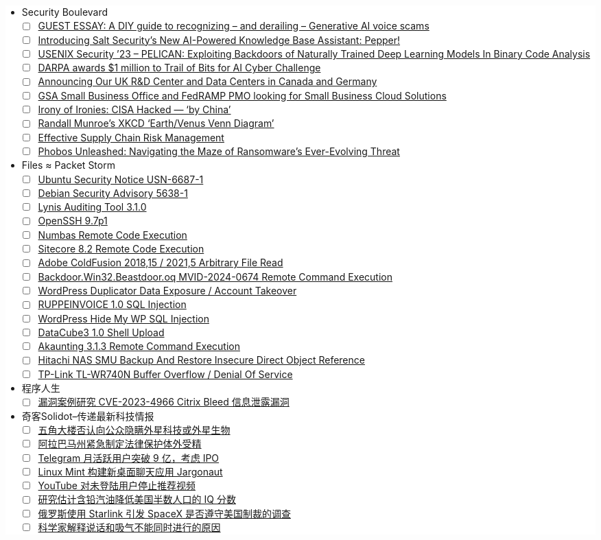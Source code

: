 - Security Boulevard
  - [ ] [GUEST ESSAY: A DIY guide to recognizing – and derailing –  Generative AI voice scams](https://securityboulevard.com/2024/03/guest-essay-a-diy-guide-to-recognizing-and-derailing-generative-ai-voice-scams/)
  - [ ] [Introducing Salt Security’s New AI-Powered Knowledge Base Assistant: Pepper!](https://securityboulevard.com/2024/03/introducing-salt-securitys-new-ai-powered-knowledge-base-assistant-pepper/)
  - [ ] [USENIX Security ’23 – PELICAN: Exploiting Backdoors of Naturally Trained Deep Learning Models In Binary Code Analysis](https://securityboulevard.com/2024/03/usenix-security-23-pelican-exploiting-backdoors-of-naturally-trained-deep-learning-models-in-binary-code-analysis/)
  - [ ] [DARPA awards $1 million to Trail of Bits for AI Cyber Challenge](https://securityboulevard.com/2024/03/darpa-awards-1-million-to-trail-of-bits-for-ai-cyber-challenge/)
  - [ ] [Announcing Our UK R&D Center and Data Centers in Canada and Germany](https://securityboulevard.com/2024/03/announcing-our-uk-rd-center-and-data-centers-in-canada-and-germany/)
  - [ ] [GSA Small Business Office and FedRAMP PMO looking for Small Business Cloud Solutions](https://securityboulevard.com/2024/03/gsa-small-business-office-and-fedramp-pmo-looking-for-small-business-cloud-solutions/)
  - [ ] [Irony of Ironies: CISA Hacked — ‘by China’](https://securityboulevard.com/2024/03/cisa-ivanti-china-richixbw/)
  - [ ] [Randall Munroe’s XKCD ‘Earth/Venus Venn Diagram’](https://securityboulevard.com/2024/03/randall-munroes-xkcd-earth-venus-venn-diagram/)
  - [ ] [Effective Supply Chain Risk Management](https://securityboulevard.com/2024/03/effective-supply-chain-risk-management/)
  - [ ] [Phobos Unleashed: Navigating the Maze of Ransomware’s Ever-Evolving Threat](https://securityboulevard.com/2024/03/phobos-unleashed-navigating-the-maze-of-ransomwares-ever-evolving-threat/)
- Files ≈ Packet Storm
  - [ ] [Ubuntu Security Notice USN-6687-1](https://packetstormsecurity.com/files/177529/USN-6687-1.txt)
  - [ ] [Debian Security Advisory 5638-1](https://packetstormsecurity.com/files/177528/dsa-5638-1.txt)
  - [ ] [Lynis Auditing Tool 3.1.0](https://packetstormsecurity.com/files/177527/lynis-3.1.0.tar.gz)
  - [ ] [OpenSSH 9.7p1](https://packetstormsecurity.com/files/177526/openssh-9.7p1.tar.gz)
  - [ ] [Numbas Remote Code Execution](https://packetstormsecurity.com/files/177525/numbas-exec.txt)
  - [ ] [Sitecore 8.2 Remote Code Execution](https://packetstormsecurity.com/files/177524/sitecore82-exec.txt)
  - [ ] [Adobe ColdFusion 2018,15 / 2021,5 Arbitrary File Read](https://packetstormsecurity.com/files/177523/adobecf-fileread.txt)
  - [ ] [Backdoor.Win32.Beastdoor.oq MVID-2024-0674 Remote Command Execution](https://packetstormsecurity.com/files/177522/MVID-2024-0674.txt)
  - [ ] [WordPress Duplicator Data Exposure / Account Takeover](https://packetstormsecurity.com/files/177521/wpduplicator-takeover.txt)
  - [ ] [RUPPEINVOICE 1.0 SQL Injection](https://packetstormsecurity.com/files/177520/ruppeinvoice10-sql.txt)
  - [ ] [WordPress Hide My WP SQL Injection](https://packetstormsecurity.com/files/177519/wphidemywp-sql.txt)
  - [ ] [DataCube3 1.0 Shell Upload](https://packetstormsecurity.com/files/177518/datacube310-shell.txt)
  - [ ] [Akaunting 3.1.3 Remote Command Execution](https://packetstormsecurity.com/files/177517/akaunting3-exec.txt)
  - [ ] [Hitachi NAS SMU Backup And Restore Insecure Direct Object Reference](https://packetstormsecurity.com/files/177516/hnassmubr148782501-idor.txt)
  - [ ] [TP-Link TL-WR740N Buffer Overflow / Denial Of Service](https://packetstormsecurity.com/files/177515/tplinktlwr740n-overflowdos.txt)
- 程序人生
  - [ ] [漏洞案例研究 CVE-2023-4966 Citrix Bleed 信息泄露漏洞](http://programlife.net/2024/03/11/CVE-2023-4966-Citrix-Bleed/)
- 奇客Solidot–传递最新科技情报
  - [ ] [五角大楼否认向公众隐瞒外星科技或外星生物](https://www.solidot.org/story?sid=77566)
  - [ ] [阿拉巴马州紧急制定法律保护体外受精](https://www.solidot.org/story?sid=77565)
  - [ ] [Telegram 月活跃用户突破 9 亿，考虑 IPO](https://www.solidot.org/story?sid=77564)
  - [ ] [Linux Mint 构建新桌面聊天应用 Jargonaut](https://www.solidot.org/story?sid=77563)
  - [ ] [YouTube 对未登陆用户停止推荐视频](https://www.solidot.org/story?sid=77562)
  - [ ] [研究估计含铅汽油降低美国半数人口的 IQ 分数](https://www.solidot.org/story?sid=77561)
  - [ ] [俄罗斯使用 Starlink 引发 SpaceX 是否遵守美国制裁的调查](https://www.solidot.org/story?sid=77560)
  - [ ] [科学家解释说话和吸气不能同时进行的原因](https://www.solidot.org/story?sid=77559)
